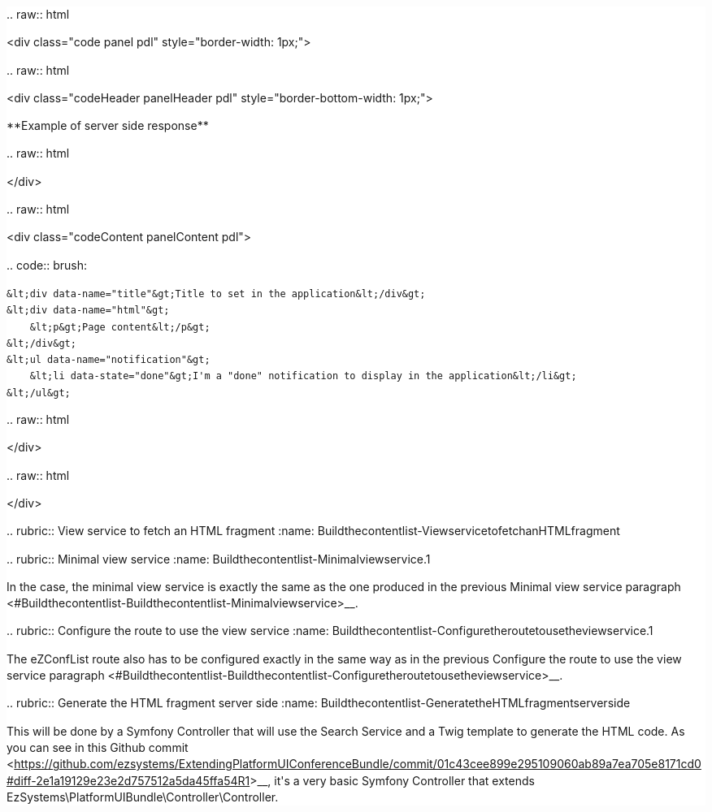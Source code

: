 .. raw:: html

   &lt;div class="code panel pdl" style="border-width: 1px;"&gt;

.. raw:: html

   &lt;div class="codeHeader panelHeader pdl"
   style="border-bottom-width: 1px;"&gt;

\*\*Example of server side response\*\*

.. raw:: html

   &lt;/div&gt;

.. raw:: html

   &lt;div class="codeContent panelContent pdl"&gt;

.. code:: brush:

    &lt;div data-name="title"&gt;Title to set in the application&lt;/div&gt;
    &lt;div data-name="html"&gt;
        &lt;p&gt;Page content&lt;/p&gt;
    &lt;/div&gt;
    &lt;ul data-name="notification"&gt;
        &lt;li data-state="done"&gt;I'm a "done" notification to display in the application&lt;/li&gt;
    &lt;/ul&gt;

.. raw:: html

   &lt;/div&gt;

.. raw:: html

   &lt;/div&gt;

.. rubric:: View service to fetch an HTML fragment
   :name: Buildthecontentlist-ViewservicetofetchanHTMLfragment

.. rubric:: Minimal view service
   :name: Buildthecontentlist-Minimalviewservice.1

In the case, the minimal view service is exactly the same as the one
produced in the previous Minimal view service paragraph &lt;\#Buildthecontentlist-Buildthecontentlist-Minimalviewservice&gt;\_\_.

.. rubric:: Configure the route to use the view service
   :name: Buildthecontentlist-Configuretheroutetousetheviewservice.1

The eZConfList route also has to be configured exactly in the same way
as in the previous Configure the route to use the view service paragraph &lt;\#Buildthecontentlist-Buildthecontentlist-Configuretheroutetousetheviewservice&gt;\_\_.

.. rubric:: Generate the HTML fragment server side
   :name: Buildthecontentlist-GeneratetheHTMLfragmentserverside

This will be done by a Symfony Controller that will use the Search
Service and a Twig template to generate the HTML code. As you can see in
this Github commit &lt;<https://github.com/ezsystems/ExtendingPlatformUIConferenceBundle/commit/01c43cee899e295109060ab89a7ea705e8171cd0#diff-2e1a19129e23e2d757512a5da45ffa54R1>&gt;\_\_,
it's a very basic Symfony Controller that extends
EzSystems\\PlatformUIBundle\\Controller\\Controller.
